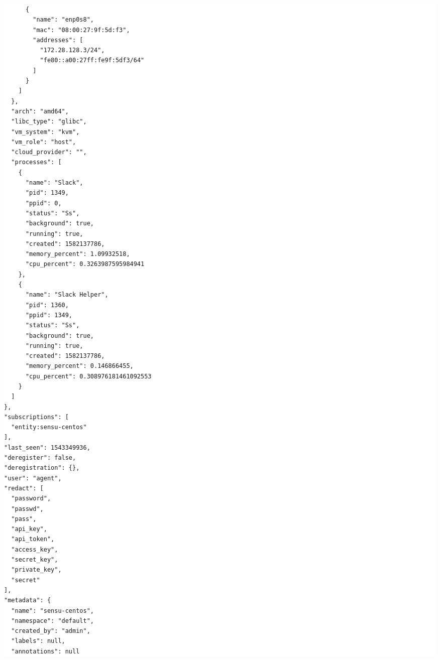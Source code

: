          {
            "name": "enp0s8",
            "mac": "08:00:27:9f:5d:f3",
            "addresses": [
              "172.28.128.3/24",
              "fe80::a00:27ff:fe9f:5df3/64"
            ]
          }
        ]
      },
      "arch": "amd64",
      "libc_type": "glibc",
      "vm_system": "kvm",
      "vm_role": "host",
      "cloud_provider": "",
      "processes": [
        {
          "name": "Slack",
          "pid": 1349,
          "ppid": 0,
          "status": "Ss",
          "background": true,
          "running": true,
          "created": 1582137786,
          "memory_percent": 1.09932518,
          "cpu_percent": 0.3263987595984941
        },
        {
          "name": "Slack Helper",
          "pid": 1360,
          "ppid": 1349,
          "status": "Ss",
          "background": true,
          "running": true,
          "created": 1582137786,
          "memory_percent": 0.146866455,
          "cpu_percent": 0.308976181461092553
        }
      ]
    },
    "subscriptions": [
      "entity:sensu-centos"
    ],
    "last_seen": 1543349936,
    "deregister": false,
    "deregistration": {},
    "user": "agent",
    "redact": [
      "password",
      "passwd",
      "pass",
      "api_key",
      "api_token",
      "access_key",
      "secret_key",
      "private_key",
      "secret"
    ],
    "metadata": {
      "name": "sensu-centos",
      "namespace": "default",
      "created_by": "admin",
      "labels": null,
      "annotations": null